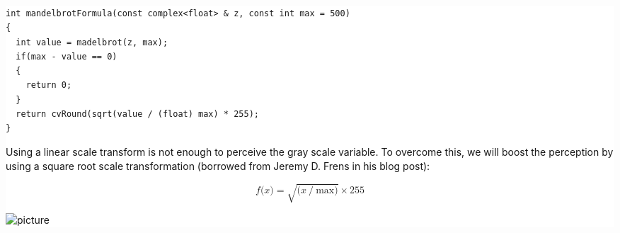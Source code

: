 ```
int mandelbrotFormula(const complex<float> & z, const int max = 500)
{
  int value = madelbrot(z, max);
  if(max - value == 0)
  {
    return 0;
  }
  return cvRound(sqrt(value / (float) max) * 255);
}
```

Using a linear scale transform is not enough to perceive the gray scale variable. To overcome this, we will boost the perception by using a square root scale transformation (borrowed from Jeremy D. Frens in his blog post):

<math xmlns="http://www.w3.org/1998/Math/MathML" display="block">
 <semantics>
  <mrow>
   <mi>f</mi>
   <mrow>
    <mrow>
     <mo fence="true" stretchy="false">(</mo>
     <mrow>
      <mi>x</mi>
     </mrow>
     <mo fence="true" stretchy="false">)</mo>
    </mrow>
    <mo stretchy="false">=</mo>
    <mrow>
     <msqrt>
      <mrow>
       <mo fence="true" stretchy="false">(</mo>
       <mrow>
        <mrow>
         <mi>x</mi>
         <mo stretchy="false">/</mo>
         <mi mathvariant="italic">max</mi>
        </mrow>
       </mrow>
       <mo fence="true" stretchy="false">)</mo>
      </mrow>
     </msqrt>
     <mo stretchy="false">×</mo>
     <mn>255</mn>
    </mrow>
   </mrow>
  </mrow>
  <annotation encoding="StarMath 5.0">f(x) = sqrt( x / max ) times 255</annotation>
 </semantics>
</math>

![picture](/assets/images/20191226/how_to_use_OpenCV_parallel_for_sqrt_scale_transformation.png)
